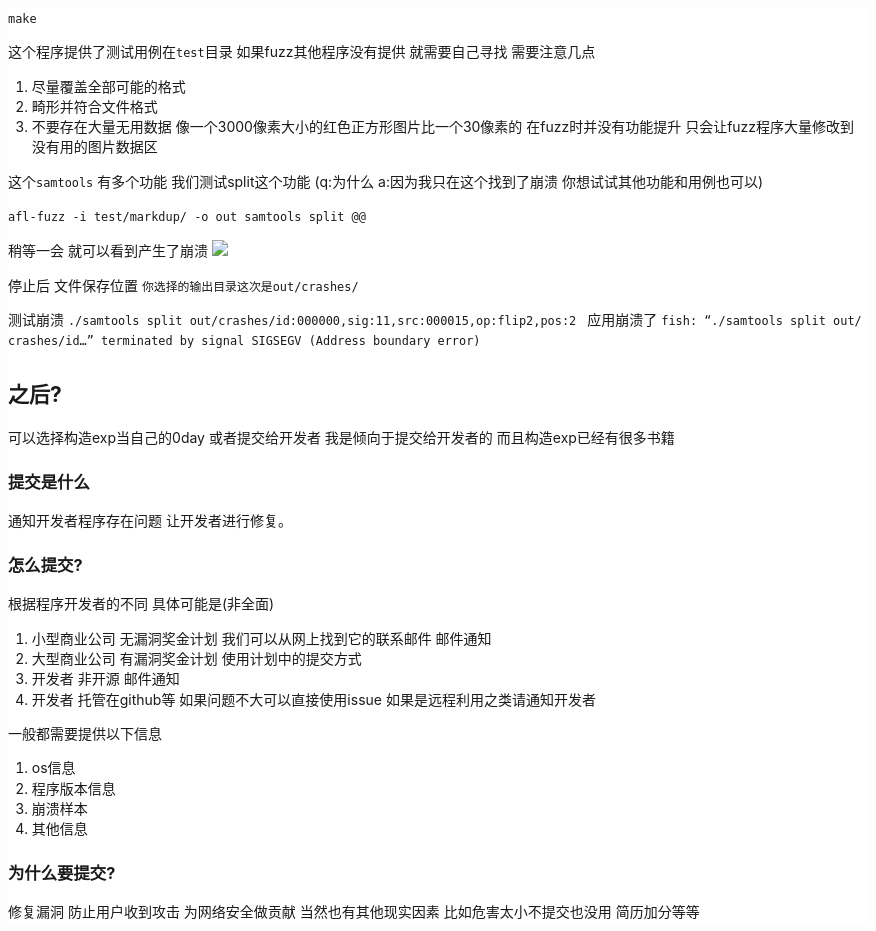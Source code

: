 ```
make
```

这个程序提供了测试用例在`test`目录 如果fuzz其他程序没有提供 就需要自己寻找
需要注意几点
1. 尽量覆盖全部可能的格式
2. 畸形并符合文件格式
3. 不要存在大量无用数据 像一个3000像素大小的红色正方形图片比一个30像素的 在fuzz时并没有功能提升 只会让fuzz程序大量修改到没有用的图片数据区  

这个`samtools` 有多个功能 我们测试split这个功能 (q:为什么 a:因为我只在这个找到了崩溃 你想试试其他功能和用例也可以)
```
afl-fuzz -i test/markdup/ -o out samtools split @@  
```

稍等一会 就可以看到产生了崩溃
![](https://i.loli.net/2018/09/23/5ba6a9cb52673.png)

停止后 文件保存位置 `你选择的输出目录这次是out/crashes/`

测试崩溃
`./samtools split out/crashes/id:000000,sig:11,src:000015,op:flip2,pos:2 `
应用崩溃了
`fish: “./samtools split out/crashes/id…” terminated by signal SIGSEGV (Address boundary error)`


## 之后?
可以选择构造exp当自己的0day 或者提交给开发者 我是倾向于提交给开发者的 而且构造exp已经有很多书籍

### 提交是什么
通知开发者程序存在问题 让开发者进行修复。

### 怎么提交?
根据程序开发者的不同 具体可能是(非全面)
1. 小型商业公司 无漏洞奖金计划  我们可以从网上找到它的联系邮件 邮件通知
2. 大型商业公司 有漏洞奖金计划 使用计划中的提交方式
3. 开发者 非开源  邮件通知
4. 开发者 托管在github等 如果问题不大可以直接使用issue 如果是远程利用之类请通知开发者

一般都需要提供以下信息
1. os信息
2. 程序版本信息
3. 崩溃样本
4. 其他信息


### 为什么要提交?
修复漏洞 防止用户收到攻击 为网络安全做贡献 当然也有其他现实因素 比如危害太小不提交也没用 简历加分等等
